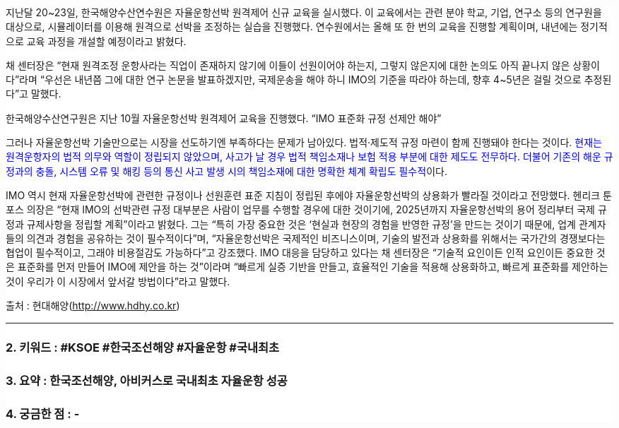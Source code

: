 지난달 20~23일, 한국해양수산연수원은 자율운항선박 원격제어 신규 교육을 실시했다. 이 교육에서는 관련 분야 학교, 기업, 연구소 등의 연구원을 대상으로, 시뮬레이터를 이용해 원격으로 선박을 조정하는 실습을 진행했다. 연수원에서는 올해 또 한 번의 교육을 진행할 계획이며, 내년에는 정기적으로 교육 과정을 개설할 예정이라고 밝혔다.

채 센터장은 “현재 원격조정 운항사라는 직업이 존재하지 않기에 이들이 선원이어야 하는지, 그렇지 않은지에 대한 논의도 아직 끝나지 않은 상황이다”라며 “우선은 내년쯤 그에 대한 연구 논문을 발표하겠지만, 국제운송을 해야 하니 IMO의 기준을 따라야 하는데, 향후 4~5년은 걸릴 것으로 추정된다”고 말했다.

한국해양수산연구원은 지난 10월 자율운항선박 원격제어 교육을 진행했다.
“IMO 표준화 규정 선제안 해야”

그러나 자율운항선박 기술만으로는 시장을 선도하기엔 부족하다는 문제가 남아있다. 법적·제도적 규정 마련이 함께 진행돼야 한다는 것이다. <span style="color:blue">현재는 원격운항자의 법적 의무와 역할이 정립되지 않았으며, 사고가 날 경우 법적 책임소재나 보험 적용 부분에 대한 제도도 전무하다. 더불어 기존의 해운 규정과의 충돌, 시스템 오류 및 해킹 등의 통신 사고 발생 시의 책임소재에 대한 명확한 체계 확립도 필수적</span>이다.

IMO 역시 현재 자율운항선박에 관련한 규정이나 선원훈련 표준 지침이 정립된 후에야 자율운항선박의 상용화가 빨라질 것이라고 전망했다. 헨리크 툰포스 의장은 “현재 IMO의 선박관련 규정 대부분은 사람이 업무를 수행할 경우에 대한 것이기에, 2025년까지 자율운항선박의 용어 정리부터 국제 규정과 규제사항을 정립할 계획”이라고 밝혔다. 그는 “특히 가장 중요한 것은 ‘현실과 현장의 경험을 반영한 규정’을 만드는 것이기 때문에, 업계 관계자들의 의견과 경험을 공유하는 것이 필수적이다”며, “자율운항선박은 국제적인 비즈니스이며, 기술의 발전과 상용화를 위해서는 국가간의 경쟁보다는 협업이 필수적이고, 그래야 비용절감도 가능하다”고 강조했다. IMO 대응을 담당하고 있다는 채 센터장은 “기술적 요인이든 인적 요인이든 중요한 것은 표준화를 먼저 만들어 IMO에 제안을 하는 것”이라며 “빠르게 실증 기반을 만들고, 효율적인 기술을 적용해 상용화하고, 빠르게 표준화를 제안하는 것이 우리가 이 시장에서 앞서갈 방법이다”라고 말했다.

출처 : 현대해양(http://www.hdhy.co.kr)

* * *

### 2. 키워드 : \#KSOE \#한국조선해양 \#자율운항 \#국내최초
### 3. 요약 : 한국조선해양, 아비커스로 국내최초 자율운항 성공
### 4. 궁금한 점 : -